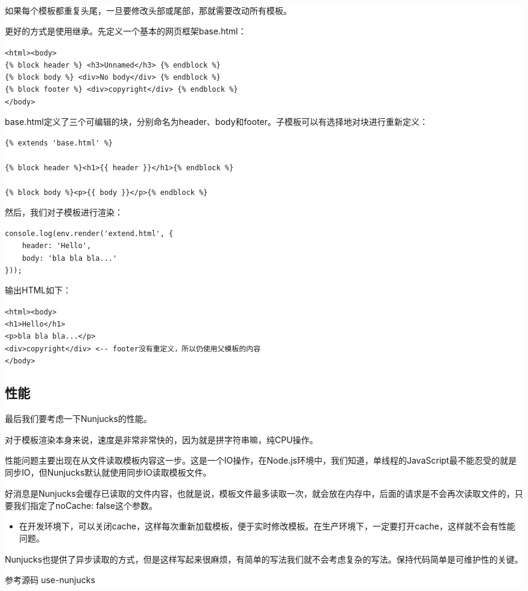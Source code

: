 如果每个模板都重复头尾，一旦要修改头部或尾部，那就需要改动所有模板。

更好的方式是使用继承。先定义一个基本的网页框架base.html：
```
<html><body>
{% block header %} <h3>Unnamed</h3> {% endblock %}
{% block body %} <div>No body</div> {% endblock %}
{% block footer %} <div>copyright</div> {% endblock %}
</body>
```
base.html定义了三个可编辑的块，分别命名为header、body和footer。子模板可以有选择地对块进行重新定义：
```
{% extends 'base.html' %}

{% block header %}<h1>{{ header }}</h1>{% endblock %}

{% block body %}<p>{{ body }}</p>{% endblock %}
```
然后，我们对子模板进行渲染：
```
console.log(env.render('extend.html', {
    header: 'Hello',
    body: 'bla bla bla...'
}));
```
输出HTML如下：

```
<html><body>
<h1>Hello</h1>
<p>bla bla bla...</p>
<div>copyright</div> <-- footer没有重定义，所以仍使用父模板的内容
</body>
```
## 性能

最后我们要考虑一下Nunjucks的性能。

对于模板渲染本身来说，速度是非常非常快的，因为就是拼字符串嘛，纯CPU操作。

性能问题主要出现在从文件读取模板内容这一步。这是一个IO操作，在Node.js环境中，我们知道，单线程的JavaScript最不能忍受的就是同步IO，但Nunjucks默认就使用同步IO读取模板文件。

好消息是Nunjucks会缓存已读取的文件内容，也就是说，模板文件最多读取一次，就会放在内存中，后面的请求是不会再次读取文件的，只要我们指定了noCache: false这个参数。

- 在开发环境下，可以关闭cache，这样每次重新加载模板，便于实时修改模板。在生产环境下，一定要打开cache，这样就不会有性能问题。

Nunjucks也提供了异步读取的方式，但是这样写起来很麻烦，有简单的写法我们就不会考虑复杂的写法。保持代码简单是可维护性的关键。

参考源码
use-nunjucks